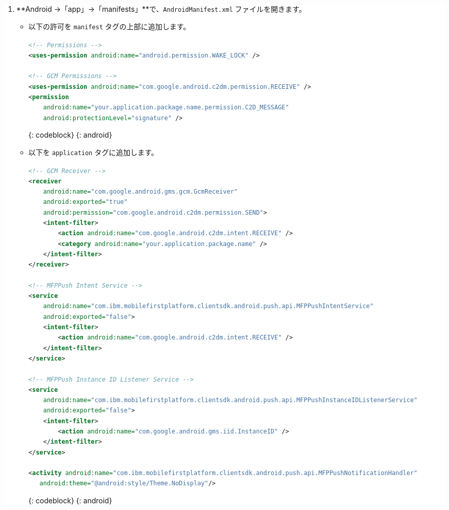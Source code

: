 1. **Android →「app」→「manifests」**で、`AndroidManifest.xml` ファイルを開きます。
    * 以下の許可を `manifest` タグの上部に追加します。

        ```xml
        <!-- Permissions -->
        <uses-permission android:name="android.permission.WAKE_LOCK" />

        <!-- GCM Permissions -->
        <uses-permission android:name="com.google.android.c2dm.permission.RECEIVE" />
      <permission
    	    android:name="your.application.package.name.permission.C2D_MESSAGE"
    	    android:protectionLevel="signature" />
        ```
        {: codeblock}
        {: android}

    * 以下を `application` タグに追加します。

        ```xml
        <!-- GCM Receiver -->
        <receiver
            android:name="com.google.android.gms.gcm.GcmReceiver"
            android:exported="true"
            android:permission="com.google.android.c2dm.permission.SEND">
            <intent-filter>
                <action android:name="com.google.android.c2dm.intent.RECEIVE" />
                <category android:name="your.application.package.name" />
            </intent-filter>
      </receiver>

        <!-- MFPPush Intent Service -->
        <service
            android:name="com.ibm.mobilefirstplatform.clientsdk.android.push.api.MFPPushIntentService"
            android:exported="false">
            <intent-filter>
                <action android:name="com.google.android.c2dm.intent.RECEIVE" />
            </intent-filter>
      </service>

        <!-- MFPPush Instance ID Listener Service -->
        <service
            android:name="com.ibm.mobilefirstplatform.clientsdk.android.push.api.MFPPushInstanceIDListenerService"
            android:exported="false">
            <intent-filter>
                <action android:name="com.google.android.gms.iid.InstanceID" />
            </intent-filter>
      </service>

        <activity android:name="com.ibm.mobilefirstplatform.clientsdk.android.push.api.MFPPushNotificationHandler"
           android:theme="@android:style/Theme.NoDisplay"/>
 	    ```
      {: codeblock}
      {: android}
